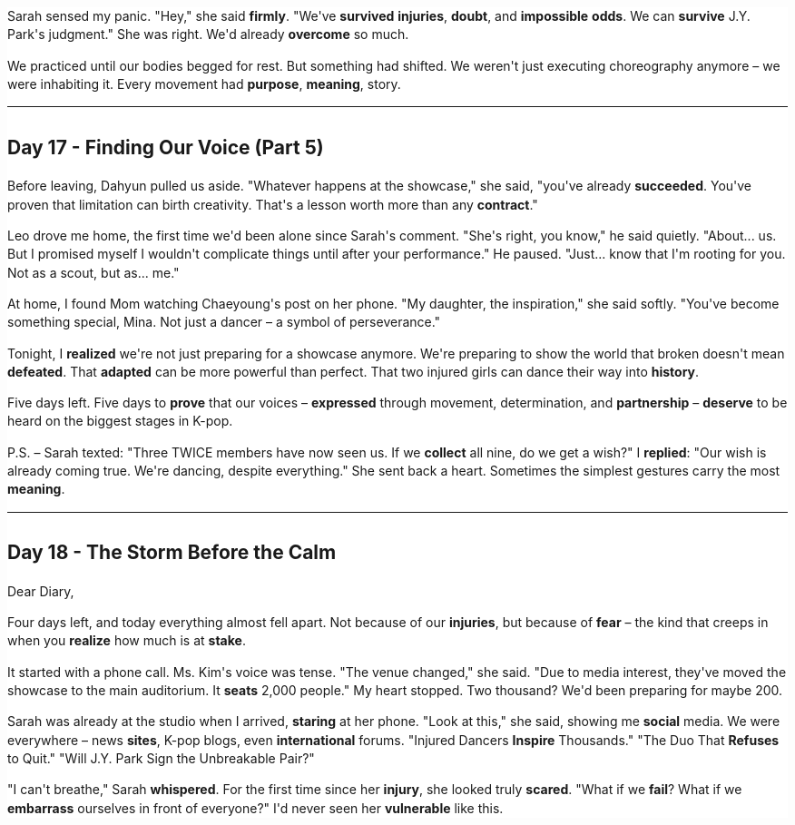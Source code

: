 Sarah sensed my panic. "Hey," she said **firmly**. "We've **survived** **injuries**, **doubt**, and **impossible** **odds**. We can **survive** J.Y. Park's judgment." She was right. We'd already **overcome** so much.

We practiced until our bodies begged for rest. But something had shifted. We weren't just executing choreography anymore – we were inhabiting it. Every movement had **purpose**, **meaning**, story.


---

## Day 17 - Finding Our Voice (Part 5)

Before leaving, Dahyun pulled us aside. "Whatever happens at the showcase," she said, "you've already **succeeded**. You've proven that limitation can birth creativity. That's a lesson worth more than any **contract**."

Leo drove me home, the first time we'd been alone since Sarah's comment. "She's right, you know," he said quietly. "About... us. But I promised myself I wouldn't complicate things until after your performance." He paused. "Just... know that I'm rooting for you. Not as a scout, but as... me."

At home, I found Mom watching Chaeyoung's post on her phone. "My daughter, the inspiration," she said softly. "You've become something special, Mina. Not just a dancer – a symbol of perseverance."

Tonight, I **realized** we're not just preparing for a showcase anymore. We're preparing to show the world that broken doesn't mean **defeated**. That **adapted** can be more powerful than perfect. That two injured girls can dance their way into **history**.

Five days left. Five days to **prove** that our voices – **expressed** through movement, determination, and **partnership** – **deserve** to be heard on the biggest stages in K-pop.

P.S. – Sarah texted: "Three TWICE members have now seen us. If we **collect** all nine, do we get a wish?" I **replied**: "Our wish is already coming true. We're dancing, despite everything." She sent back a heart. Sometimes the simplest gestures carry the most **meaning**.


---

## Day 18 - The Storm Before the Calm


Dear Diary,

Four days left, and today everything almost fell apart. Not because of our **injuries**, but because of **fear** – the kind that creeps in when you **realize** how much is at **stake**.

It started with a phone call. Ms. Kim's voice was tense. "The venue changed," she said. "Due to media interest, they've moved the showcase to the main auditorium. It **seats** 2,000 people." My heart stopped. Two thousand? We'd been preparing for maybe 200.

Sarah was already at the studio when I arrived, **staring** at her phone. "Look at this," she said, showing me **social** media. We were everywhere – news **sites**, K-pop blogs, even **international** forums. "Injured Dancers **Inspire** Thousands." "The Duo That **Refuses** to Quit." "Will J.Y. Park Sign the Unbreakable Pair?"

"I can't breathe," Sarah **whispered**. For the first time since her **injury**, she looked truly **scared**. "What if we **fail**? What if we **embarrass** ourselves in front of everyone?" I'd never seen her **vulnerable** like this.
